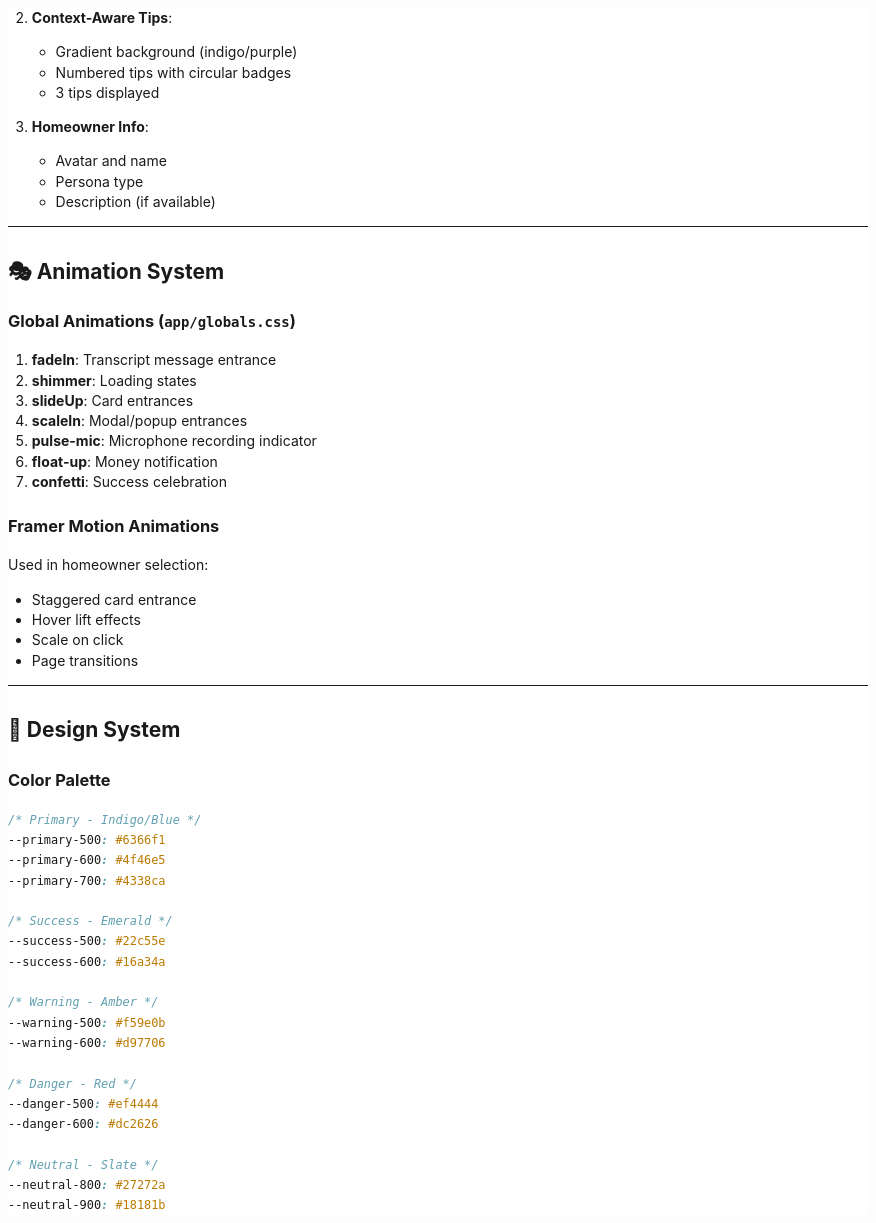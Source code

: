   2. **Context-Aware Tips**:
     - Gradient background (indigo/purple)
     - Numbered tips with circular badges
     - 3 tips displayed
     
  3. **Homeowner Info**:
     - Avatar and name
     - Persona type
     - Description (if available)

---

## 🎭 Animation System

### Global Animations (`app/globals.css`)

1. **fadeIn**: Transcript message entrance
2. **shimmer**: Loading states
3. **slideUp**: Card entrances
4. **scaleIn**: Modal/popup entrances
5. **pulse-mic**: Microphone recording indicator
6. **float-up**: Money notification
7. **confetti**: Success celebration

### Framer Motion Animations

Used in homeowner selection:
- Staggered card entrance
- Hover lift effects
- Scale on click
- Page transitions

---

## 🎨 Design System

### Color Palette

```css
/* Primary - Indigo/Blue */
--primary-500: #6366f1
--primary-600: #4f46e5
--primary-700: #4338ca

/* Success - Emerald */
--success-500: #22c55e
--success-600: #16a34a

/* Warning - Amber */
--warning-500: #f59e0b
--warning-600: #d97706

/* Danger - Red */
--danger-500: #ef4444
--danger-600: #dc2626

/* Neutral - Slate */
--neutral-800: #27272a
--neutral-900: #18181b
```
